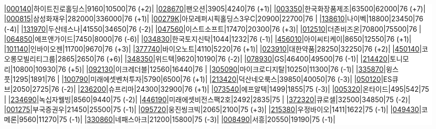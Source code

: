 |[000140](https://finance.daum.net/quotes/A000140)|하이트진로홀딩스|9160|10500|76 (+2)|
|[028670](https://finance.daum.net/quotes/A028670)|팬오션|3905|4240|76 (+1)|
|[003350](https://finance.daum.net/quotes/A003350)|한국화장품제조|63500|62000|76 (+7)|
|[000815](https://finance.daum.net/quotes/A000815)|삼성화재우|282000|336000|76 (+1)|
|[00279K](https://finance.daum.net/quotes/A00279K)|아모레퍼시픽홀딩스3우C|20900|22700|76 |
|[138610](https://finance.daum.net/quotes/A138610)|나이벡|18800|23450|76 (-4)|
|[131970](https://finance.daum.net/quotes/A131970)|두산테스나|41550|34650|76 (-2)|
|[047560](https://finance.daum.net/quotes/A047560)|이스트소프트|17470|20300|76 (+3)|
|[012510](https://finance.daum.net/quotes/A012510)|더존비즈온|70800|75500|76 |
|[064850](https://finance.daum.net/quotes/A064850)|에프앤가이드|7450|8000|76 (-6)|
|[034830](https://finance.daum.net/quotes/A034830)|한국토지신탁|1044|1232|76 (-1)|
|[456010](https://finance.daum.net/quotes/A456010)|아이씨티케이|8650|12550|76 (+1)|
|[101140](https://finance.daum.net/quotes/A101140)|인바이오젠|11700|9670|76 (+3)|
|[377740](https://finance.daum.net/quotes/A377740)|바이오노트|4110|5220|76 (+1)|
|[023910](https://finance.daum.net/quotes/A023910)|대한약품|28250|32250|76 (+2)|
|[450140](https://finance.daum.net/quotes/A450140)|코오롱모빌리티그룹|2865|2650|76 (+6)|
|[348350](https://finance.daum.net/quotes/A348350)|위드텍|9620|10190|76 (-2)|
|[078930](https://finance.daum.net/quotes/A078930)|GS|46400|49500|76 (-1)|
|[214420](https://finance.daum.net/quotes/A214420)|토니모리|10800|10930|76 (+5)|
|[092130](https://finance.daum.net/quotes/A092130)|이크레더블|12560|16440|76 |
|[305090](https://finance.daum.net/quotes/A305090)|마이크로디지탈|10250|11300|76 (-1)|
|[335870](https://finance.daum.net/quotes/A335870)|윙스풋|1295|1891|76 |
|[100790](https://finance.daum.net/quotes/A100790)|미래에셋벤처투자|5790|6500|76 (+1)|
|[213420](https://finance.daum.net/quotes/A213420)|덕산네오룩스|39850|40050|76 (-3)|
|[050120](https://finance.daum.net/quotes/A050120)|ES큐브|2050|2725|76 (-2)|
|[236200](https://finance.daum.net/quotes/A236200)|슈프리마|24300|32900|76 (+1)|
|[073540](https://finance.daum.net/quotes/A073540)|에프알텍|1499|1855|75 (-3)|
|[005320](https://finance.daum.net/quotes/A005320)|온타이드|495|542|75 |
|[234690](https://finance.daum.net/quotes/A234690)|녹십자웰빙|8560|9440|75 (-2)|
|[446190](https://finance.daum.net/quotes/A446190)|미래에셋비전스팩2호|2492|2835|75 |
|[372320](https://finance.daum.net/quotes/A372320)|큐로셀|32500|34850|75 (-2)|
|[001275](https://finance.daum.net/quotes/A001275)|부국증권우|21450|25500|75 (-1)|
|[095720](https://finance.daum.net/quotes/A095720)|웅진씽크빅|2065|2100|75 (+3)|
|[215380](https://finance.daum.net/quotes/A215380)|우정바이오|1411|1622|75 (-1)|
|[049430](https://finance.daum.net/quotes/A049430)|코메론|9560|11270|75 (-1)|
|[330860](https://finance.daum.net/quotes/A330860)|네패스아크|21200|15800|75 (-3)|
|[008490](https://finance.daum.net/quotes/A008490)|서흥|20550|19190|75 (-1)|